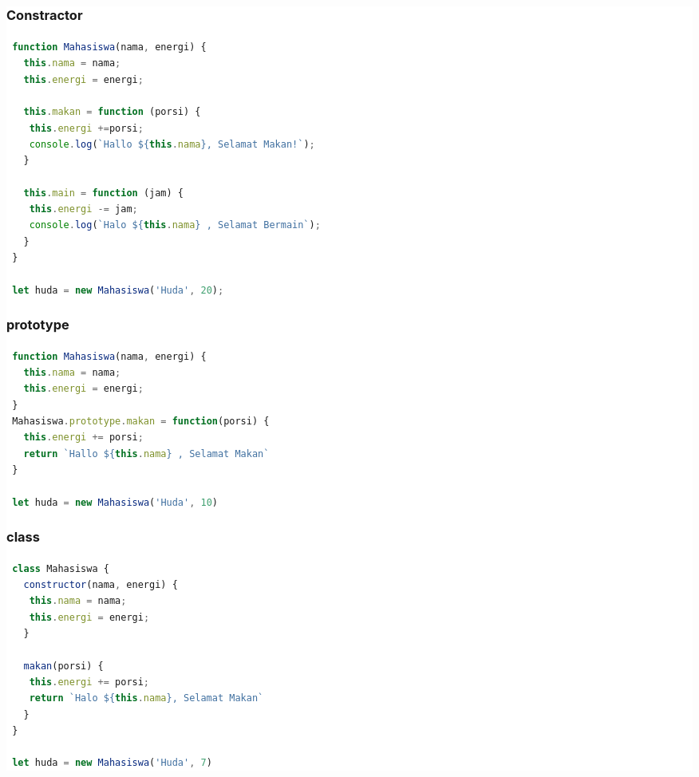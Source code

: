 ### Constractor
```javascript 
 function Mahasiswa(nama, energi) {
   this.nama = nama;
   this.energi = energi;

   this.makan = function (porsi) {
 	this.energi +=porsi;
 	console.log(`Hallo ${this.nama}, Selamat Makan!`);
   }

   this.main = function (jam) {
 	this.energi -= jam;
 	console.log(`Halo ${this.nama} , Selamat Bermain`);
   }
 }

 let huda = new Mahasiswa('Huda', 20);
```

### prototype
```javascript 
 function Mahasiswa(nama, energi) {
   this.nama = nama;
   this.energi = energi;
 }
 Mahasiswa.prototype.makan = function(porsi) {
   this.energi += porsi;
   return `Hallo ${this.nama} , Selamat Makan`
 }

 let huda = new Mahasiswa('Huda', 10)

```

### class
```javascript 
 class Mahasiswa {
   constructor(nama, energi) {
 	this.nama = nama;
 	this.energi = energi;
   }

   makan(porsi) {
 	this.energi += porsi;
 	return `Halo ${this.nama}, Selamat Makan`
   }
 }

 let huda = new Mahasiswa('Huda', 7)

```
